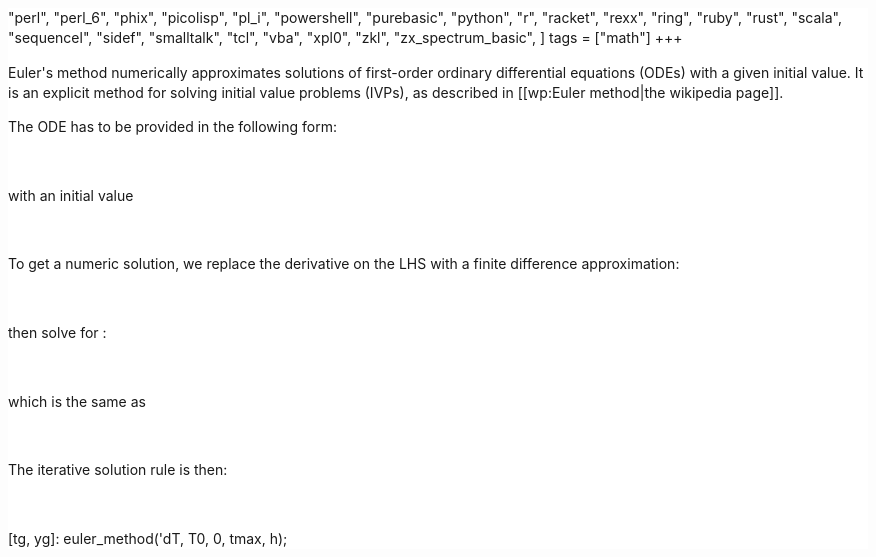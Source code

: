   "perl",
  "perl_6",
  "phix",
  "picolisp",
  "pl_i",
  "powershell",
  "purebasic",
  "python",
  "r",
  "racket",
  "rexx",
  "ring",
  "ruby",
  "rust",
  "scala",
  "sequencel",
  "sidef",
  "smalltalk",
  "tcl",
  "vba",
  "xpl0",
  "zkl",
  "zx_spectrum_basic",
]
tags = ["math"]
+++

Euler's method numerically approximates solutions of first-order ordinary differential equations
(ODEs) with a given initial value.
It is an explicit method for solving initial value problems (IVPs),
as described in [[wp:Euler method|the wikipedia page]].

The ODE has to be provided in the following form:

<math>\frac{dy(t)}{dt} = f(t,y(t))</math>

with an initial value

<math>y(t_0) = y_0</math>

To get a numeric solution, we replace the derivative on the   LHS   with a finite difference approximation:

<math>\frac{dy(t)}{dt}  \approx \frac{y(t+h)-y(t)}{h}</math>

then solve for <math>y(t+h)</math>:

<math>y(t+h) \approx y(t) + h \, \frac{dy(t)}{dt}</math>

which is the same as

<math>y(t+h) \approx y(t) + h \, f(t,y(t))</math>

The iterative solution rule is then:

<math>y_{n+1} = y_n + h \, f(t_n, y_n)</math>


[tg, yg]: euler_method('dT, T0, 0, tmax,  h);